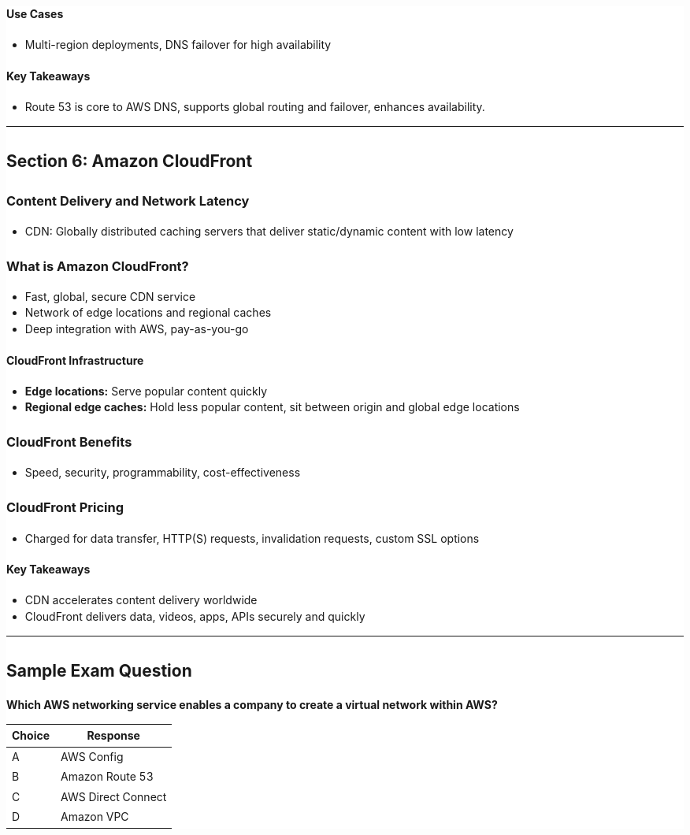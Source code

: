 #### Use Cases

- Multi-region deployments, DNS failover for high availability

#### Key Takeaways

- Route 53 is core to AWS DNS, supports global routing and failover, enhances availability.

---

## Section 6: Amazon CloudFront

### Content Delivery and Network Latency

- CDN: Globally distributed caching servers that deliver static/dynamic content with low latency

### What is Amazon CloudFront?

- Fast, global, secure CDN service
- Network of edge locations and regional caches
- Deep integration with AWS, pay-as-you-go

#### CloudFront Infrastructure

- **Edge locations:** Serve popular content quickly
- **Regional edge caches:** Hold less popular content, sit between origin and global edge locations

### CloudFront Benefits

- Speed, security, programmability, cost-effectiveness

### CloudFront Pricing

- Charged for data transfer, HTTP(S) requests, invalidation requests, custom SSL options

#### Key Takeaways

- CDN accelerates content delivery worldwide
- CloudFront delivers data, videos, apps, APIs securely and quickly

---

## Sample Exam Question

**Which AWS networking service enables a company to create a virtual network within AWS?**

| Choice | Response |
|--------|----------|
| A | AWS Config |
| B | Amazon Route 53 |
| C | AWS Direct Connect |
| D | Amazon VPC |
